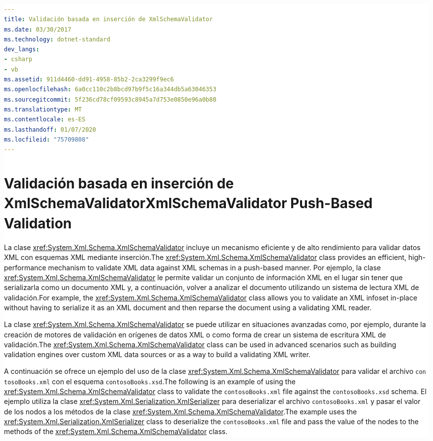 ```yaml
---
title: Validación basada en inserción de XmlSchemaValidator
ms.date: 03/30/2017
ms.technology: dotnet-standard
dev_langs:
- csharp
- vb
ms.assetid: 911d4460-dd91-4958-85b2-2ca3299f9ec6
ms.openlocfilehash: 6a0cc110c2b8bcd97b9f5c16a344db5a63046353
ms.sourcegitcommit: 5f236cd78cf09593c8945a7d753e0850e96a0b80
ms.translationtype: MT
ms.contentlocale: es-ES
ms.lasthandoff: 01/07/2020
ms.locfileid: "75709808"
---
```

# <a name="xmlschemavalidator-push-based-validation"></a><span data-ttu-id="dd1b4-102">Validación basada en inserción de XmlSchemaValidator</span><span class="sxs-lookup"><span data-stu-id="dd1b4-102">XmlSchemaValidator Push-Based Validation</span></span>

<span data-ttu-id="dd1b4-103">La clase <xref:System.Xml.Schema.XmlSchemaValidator> incluye un mecanismo eficiente y de alto rendimiento para validar datos XML con esquemas XML mediante inserción.</span><span class="sxs-lookup"><span data-stu-id="dd1b4-103">The <xref:System.Xml.Schema.XmlSchemaValidator> class provides an efficient, high-performance mechanism to validate XML data against XML schemas in a push-based manner.</span></span> <span data-ttu-id="dd1b4-104">Por ejemplo, la clase <xref:System.Xml.Schema.XmlSchemaValidator> le permite validar un conjunto de información XML en el lugar sin tener que serializarla como un documento XML y, a continuación, volver a analizar el documento utilizando un sistema de lectura XML de validación.</span><span class="sxs-lookup"><span data-stu-id="dd1b4-104">For example, the <xref:System.Xml.Schema.XmlSchemaValidator> class allows you to validate an XML infoset in-place without having to serialize it as an XML document and then reparse the document using a validating XML reader.</span></span>

<span data-ttu-id="dd1b4-105">La clase <xref:System.Xml.Schema.XmlSchemaValidator> se puede utilizar en situaciones avanzadas como, por ejemplo, durante la creación de motores de validación en orígenes de datos XML o como forma de crear un sistema de escritura XML de validación.</span><span class="sxs-lookup"><span data-stu-id="dd1b4-105">The <xref:System.Xml.Schema.XmlSchemaValidator> class can be used in advanced scenarios such as building validation engines over custom XML data sources or as a way to build a validating XML writer.</span></span>

<span data-ttu-id="dd1b4-106">A continuación se ofrece un ejemplo del uso de la clase <xref:System.Xml.Schema.XmlSchemaValidator> para validar el archivo `contosoBooks.xml` con el esquema `contosoBooks.xsd`.</span><span class="sxs-lookup"><span data-stu-id="dd1b4-106">The following is an example of using the <xref:System.Xml.Schema.XmlSchemaValidator> class to validate the `contosoBooks.xml` file against the `contosoBooks.xsd` schema.</span></span> <span data-ttu-id="dd1b4-107">El ejemplo utiliza la clase <xref:System.Xml.Serialization.XmlSerializer> para deserializar el archivo `contosoBooks.xml` y pasar el valor de los nodos a los métodos de la clase <xref:System.Xml.Schema.XmlSchemaValidator>.</span><span class="sxs-lookup"><span data-stu-id="dd1b4-107">The example uses the <xref:System.Xml.Serialization.XmlSerializer> class to deserialize the `contosoBooks.xml` file and pass the value of the nodes to the methods of the <xref:System.Xml.Schema.XmlSchemaValidator> class.</span></span>
